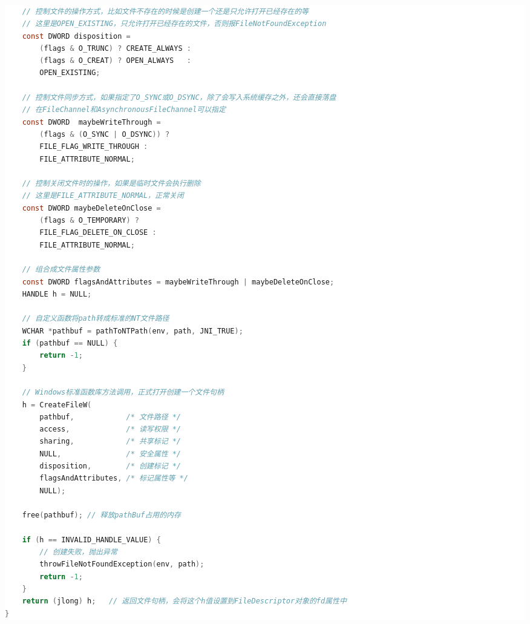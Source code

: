 ```c
    // 控制文件的操作方式，比如文件不存在的时候是创建一个还是只允许打开已经存在的等
    // 这里是OPEN_EXISTING，只允许打开已经存在的文件，否则报FileNotFoundException
    const DWORD disposition =
        (flags & O_TRUNC) ? CREATE_ALWAYS :
        (flags & O_CREAT) ? OPEN_ALWAYS   :
        OPEN_EXISTING;
    
    // 控制文件同步方式，如果指定了O_SYNC或O_DSYNC，除了会写入系统缓存之外，还会直接落盘
    // 在FileChannel和AsynchronousFileChannel可以指定
    const DWORD  maybeWriteThrough =
        (flags & (O_SYNC | O_DSYNC)) ?
        FILE_FLAG_WRITE_THROUGH :
        FILE_ATTRIBUTE_NORMAL;
    
    // 控制关闭文件时的操作，如果是临时文件会执行删除
    // 这里是FILE_ATTRIBUTE_NORMAL，正常关闭
    const DWORD maybeDeleteOnClose =
        (flags & O_TEMPORARY) ?
        FILE_FLAG_DELETE_ON_CLOSE :
        FILE_ATTRIBUTE_NORMAL;
    
    // 组合成文件属性参数
    const DWORD flagsAndAttributes = maybeWriteThrough | maybeDeleteOnClose;
    HANDLE h = NULL;
	
    // 自定义函数将path转成标准的NT文件路径
    WCHAR *pathbuf = pathToNTPath(env, path, JNI_TRUE);
    if (pathbuf == NULL) {
        return -1;
    }
    
    // Windows标准函数库方法调用，正式打开创建一个文件句柄
    h = CreateFileW(
        pathbuf,            /* 文件路径 */
        access,             /* 读写权限 */
        sharing,            /* 共享标记 */
        NULL,               /* 安全属性 */
        disposition,        /* 创建标记 */
        flagsAndAttributes, /* 标记属性等 */
        NULL);
    
    free(pathbuf); // 释放pathBuf占用的内存

    if (h == INVALID_HANDLE_VALUE) {
        // 创建失败，抛出异常
        throwFileNotFoundException(env, path);
        return -1;
    }
    return (jlong) h;	// 返回文件句柄，会将这个h值设置到FileDescriptor对象的fd属性中
}
```
